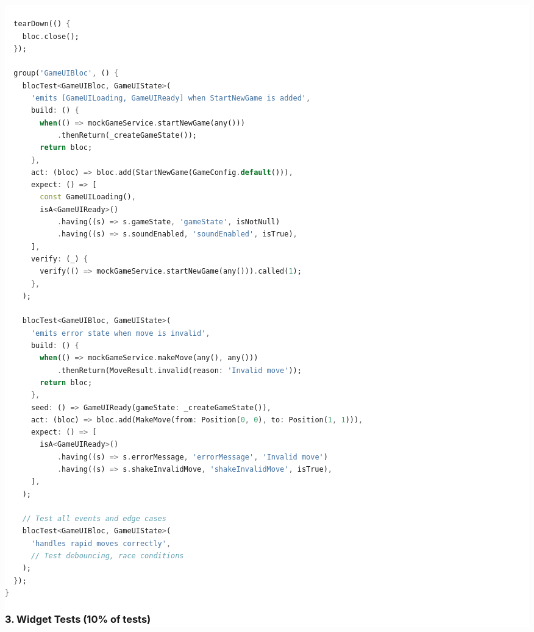 ```dart

  tearDown(() {
    bloc.close();
  });

  group('GameUIBloc', () {
    blocTest<GameUIBloc, GameUIState>(
      'emits [GameUILoading, GameUIReady] when StartNewGame is added',
      build: () {
        when(() => mockGameService.startNewGame(any()))
            .thenReturn(_createGameState());
        return bloc;
      },
      act: (bloc) => bloc.add(StartNewGame(GameConfig.default())),
      expect: () => [
        const GameUILoading(),
        isA<GameUIReady>()
            .having((s) => s.gameState, 'gameState', isNotNull)
            .having((s) => s.soundEnabled, 'soundEnabled', isTrue),
      ],
      verify: (_) {
        verify(() => mockGameService.startNewGame(any())).called(1);
      },
    );

    blocTest<GameUIBloc, GameUIState>(
      'emits error state when move is invalid',
      build: () {
        when(() => mockGameService.makeMove(any(), any()))
            .thenReturn(MoveResult.invalid(reason: 'Invalid move'));
        return bloc;
      },
      seed: () => GameUIReady(gameState: _createGameState()),
      act: (bloc) => bloc.add(MakeMove(from: Position(0, 0), to: Position(1, 1))),
      expect: () => [
        isA<GameUIReady>()
            .having((s) => s.errorMessage, 'errorMessage', 'Invalid move')
            .having((s) => s.shakeInvalidMove, 'shakeInvalidMove', isTrue),
      ],
    );

    // Test all events and edge cases
    blocTest<GameUIBloc, GameUIState>(
      'handles rapid moves correctly',
      // Test debouncing, race conditions
    );
  });
}
```

### 3. Widget Tests (10% of tests)
